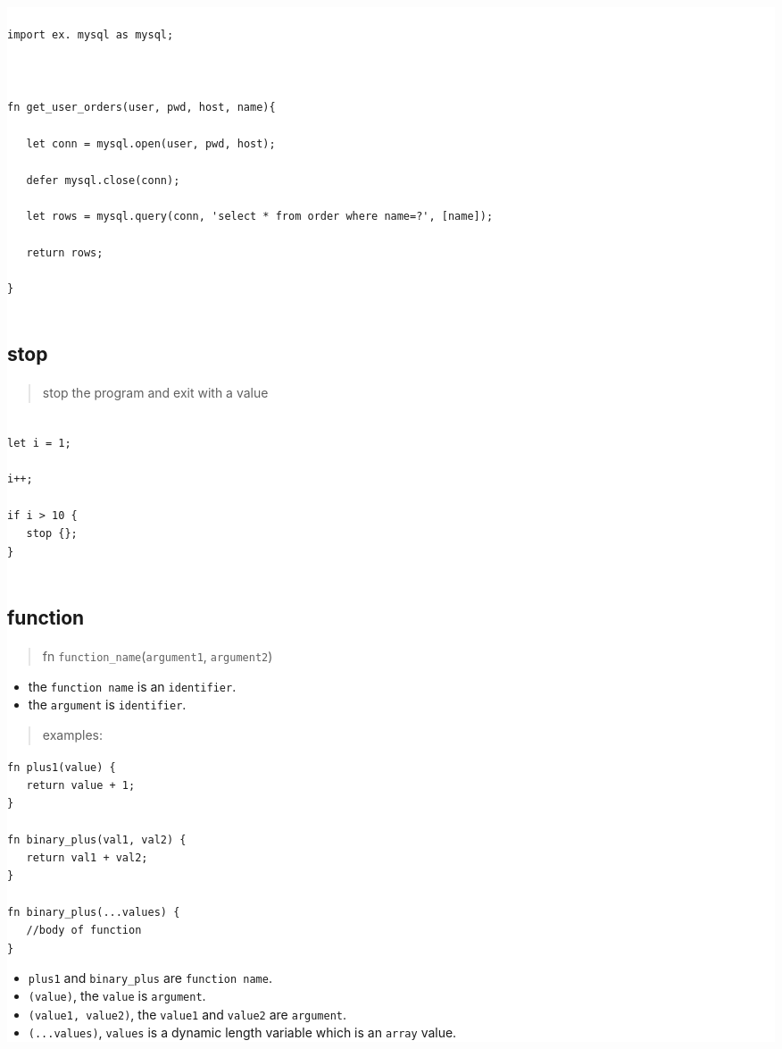 ``` wby

import ex. mysql as mysql;



fn get_user_orders(user, pwd, host, name){

   let conn = mysql.open(user, pwd, host);

   defer mysql.close(conn);

   let rows = mysql.query(conn, 'select * from order where name=?', [name]);

   return rows;
  
}


```

## stop

> stop the program and exit with a value

``` wby

let i = 1;

i++;

if i > 10 {
   stop {};
}


```



## function
> fn `function_name`(`argument1`, `argument2`)
- the `function name` is an `identifier`.
- the `argument` is `identifier`.

> examples:
```
fn plus1(value) {
   return value + 1;
}

fn binary_plus(val1, val2) {
   return val1 + val2;
}

fn binary_plus(...values) {
   //body of function
}
```
- `plus1` and `binary_plus` are `function name`.
- `(value)`, the `value` is `argument`.
- `(value1, value2)`, the `value1` and `value2` are `argument`.
- `(...values)`, `values` is a dynamic length variable which is an `array` value.

